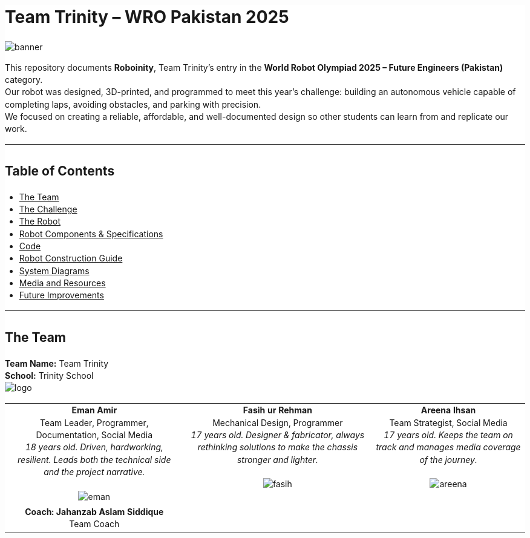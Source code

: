 # Team Trinity – WRO Pakistan 2025
<img src="https://github.com/WROTeamTrinity/WRO2025Trinity/blob/main/Others/Logo%20%2B%20Banner/banner.png" alt="banner">

This repository documents **Roboinity**, Team Trinity’s entry in the **World Robot Olympiad 2025 – Future Engineers (Pakistan)** category.  
Our robot was designed, 3D-printed, and programmed to meet this year’s challenge: building an autonomous vehicle capable of completing laps, avoiding obstacles, and parking with precision.  
We focused on creating a reliable, affordable, and well-documented design so other students can learn from and replicate our work.  

---

## Table of Contents  
- [The Team](#the-team)  
- [The Challenge](#the-challenge)  
- [The Robot](#the-robot--roboinity)  
- [Robot Components & Specifications](#-robot-components--specifications)  
- [Code](#code)  
- [Robot Construction Guide](#robot-construction-guide)  
- [System Diagrams](#system-diagrams)  
- [Media and Resources](#media-and-resources)  
- [Future Improvements](#future-improvements)  

---

## The Team  

**Team Name:** Team Trinity  
**School:** Trinity School  
<img src="https://github.com/WROTeamTrinity/WRO2025Trinity/blob/main/Others/Logo%20%2B%20Banner/logo.png" alt="logo">

<table>
  <tr>
    <td align="center">
      <b>Eman Amir</b><br>
      Team Leader, Programmer, Documentation, Social Media  
      <br><i>18 years old. Driven, hardworking, resilient. Leads both the technical side and the project narrative.</i><br><br>
      <img src="https://github.com/WROTeamTrinity/WRO2025Trinity/blob/main/t-photos/eman.png" alt="eman" width="200"/>
    </td>
    <td align="center">
      <b>Fasih ur Rehman</b><br>
      Mechanical Design, Programmer
      <br><i>17 years old. Designer & fabricator, always rethinking solutions to make the chassis stronger and lighter.</i><br><br>
      <img src="https://github.com/WROTeamTrinity/WRO2025Trinity/blob/main/t-photos/fasih.jpeg" alt="fasih" width="200"/>
    </td>
    <td align="center">
      <b>Areena Ihsan</b><br>
      Team Strategist, Social Media  
      <br><i>17 years old. Keeps the team on track and manages media coverage of the journey.</i><br><br>
      <img src="https://github.com/WROTeamTrinity/WRO2025Trinity/blob/main/t-photos/areena.png" alt="areena" width="200"/>
    </td>
  </tr>
  <tr>
    <td align="center">
      <b>Coach: Jahanzab Aslam Siddique</b><br>
      Team Coach  